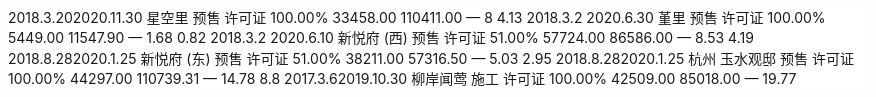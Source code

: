 2018.3.202020.11.30
星空里
预售
许可证
100.00%
33458.00
110411.00
—
8
4.13
2018.3.2
2020.6.30
堇里
预售
许可证
100.00%
5449.00
11547.90
—
1.68
0.82
2018.3.2
2020.6.10
新悦府
(西)
预售
许可证
51.00%
57724.00
86586.00
—
8.53
4.19
2018.8.282020.1.25
新悦府
(东)
预售
许可证
51.00%
38211.00
57316.50
—
5.03
2.95
2018.8.282020.1.25
杭州
玉水观邸
预售
许可证
100.00%
44297.00
110739.31
—
14.78
8.8
2017.3.62019.10.30
柳岸闻莺
施工
许可证
100.00%
42509.00
85018.00
—
19.77